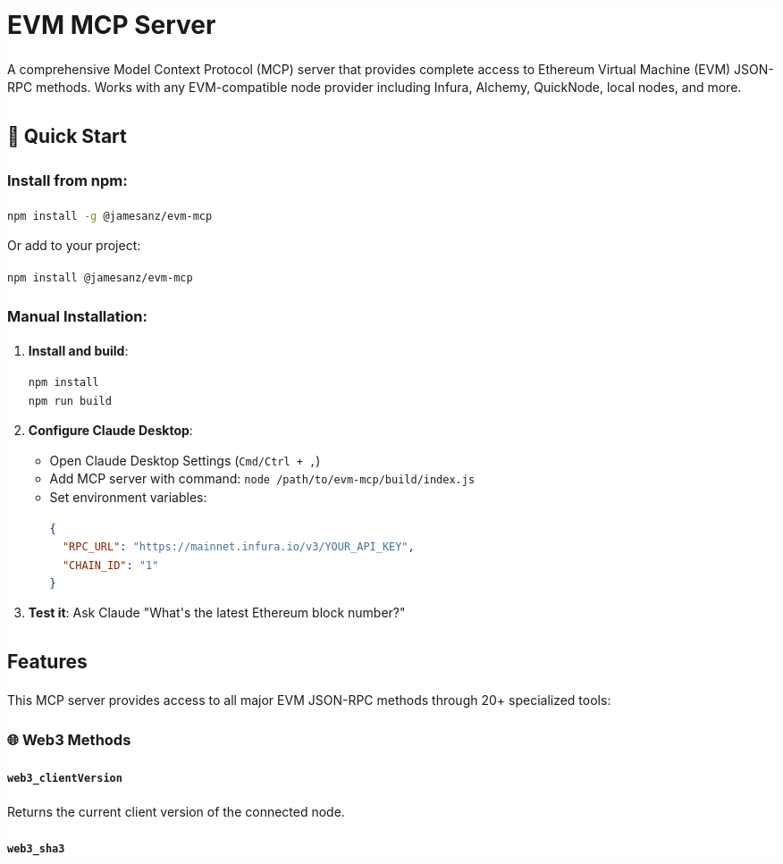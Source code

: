 # EVM MCP Server

A comprehensive Model Context Protocol (MCP) server that provides complete access to Ethereum Virtual Machine (EVM) JSON-RPC methods. Works with any EVM-compatible node provider including Infura, Alchemy, QuickNode, local nodes, and more.

## 🚀 Quick Start

### Install from npm:

```bash
npm install -g @jamesanz/evm-mcp
```

Or add to your project:

```bash
npm install @jamesanz/evm-mcp
```

### Manual Installation:

1. **Install and build**:

   ```bash
   npm install
   npm run build
   ```

2. **Configure Claude Desktop**:
   - Open Claude Desktop Settings (`Cmd/Ctrl + ,`)
   - Add MCP server with command: `node /path/to/evm-mcp/build/index.js`
   - Set environment variables:
     ```json
     {
       "RPC_URL": "https://mainnet.infura.io/v3/YOUR_API_KEY",
       "CHAIN_ID": "1"
     }
     ```

3. **Test it**: Ask Claude "What's the latest Ethereum block number?"

## Features

This MCP server provides access to all major EVM JSON-RPC methods through 20+ specialized tools:

### 🌐 Web3 Methods

#### `web3_clientVersion`

Returns the current client version of the connected node.

#### `web3_sha3`
